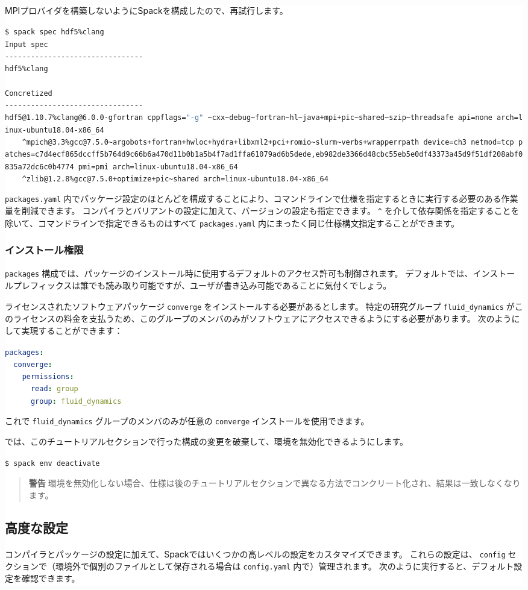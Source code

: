 MPIプロバイダを構築しないようにSpackを構成したので、再試行します。

```bash
$ spack spec hdf5%clang
Input spec
--------------------------------
hdf5%clang

Concretized
--------------------------------
hdf5@1.10.7%clang@6.0.0-gfortran cppflags="-g" ~cxx~debug~fortran~hl~java+mpi+pic~shared~szip~threadsafe api=none arch=linux-ubuntu18.04-x86_64
    ^mpich@3.3%gcc@7.5.0~argobots+fortran+hwloc+hydra+libxml2+pci+romio~slurm~verbs+wrapperrpath device=ch3 netmod=tcp patches=c7d4ecf865dccff5b764d9c66b6a470d11b0b1a5b4f7ad1ffa61079ad6b5dede,eb982de3366d48cbc55eb5e0df43373a45d9f51df208abf0835a72dc6c0b4774 pmi=pmi arch=linux-ubuntu18.04-x86_64
    ^zlib@1.2.8%gcc@7.5.0+optimize+pic~shared arch=linux-ubuntu18.04-x86_64
```

`packages.yaml` 内でパッケージ設定のほとんどを構成することにより、コマンドラインで仕様を指定するときに実行する必要のある作業量を削減できます。
コンパイラとバリアントの設定に加えて、バージョンの設定も指定できます。
`^` を介して依存関係を指定することを除いて、コマンドラインで指定できるものはすべて `packages.yaml` 内にまったく同じ仕様構文指定することができます。

### インストール権限

`packages` 構成では、パッケージのインストール時に使用するデフォルトのアクセス許可も制御されます。
デフォルトでは、インストールプレフィックスは誰でも読み取り可能ですが、ユーザが書き込み可能であることに気付くでしょう。

ライセンスされたソフトウェアパッケージ `converge` をインストールする必要があるとします。
特定の研究グループ `fluid_dynamics` がこのライセンスの料金を支払うため、このグループのメンバのみがソフトウェアにアクセスできるようにする必要があります。
次のようにして実現することができます：

```yaml
packages:
  converge:
    permissions:
      read: group
      group: fluid_dynamics
```

これで `fluid_dynamics` グループのメンバのみが任意の `converge` インストールを使用できます。

では、このチュートリアルセクションで行った構成の変更を破棄して、環境を無効化できるようにします。

```bash
$ spack env deactivate
```

> **警告**
> 環境を無効化しない場合、仕様は後のチュートリアルセクションで異なる方法でコンクリート化され、結果は一致しなくなります。

## 高度な設定

コンパイラとパッケージの設定に加えて、Spackではいくつかの高レベルの設定をカスタマイズできます。
これらの設定は、 `config` セクションで（環境外で個別のファイルとして保存される場合は `config.yaml` 内で）管理されます。
次のように実行すると、デフォルト設定を確認できます。
